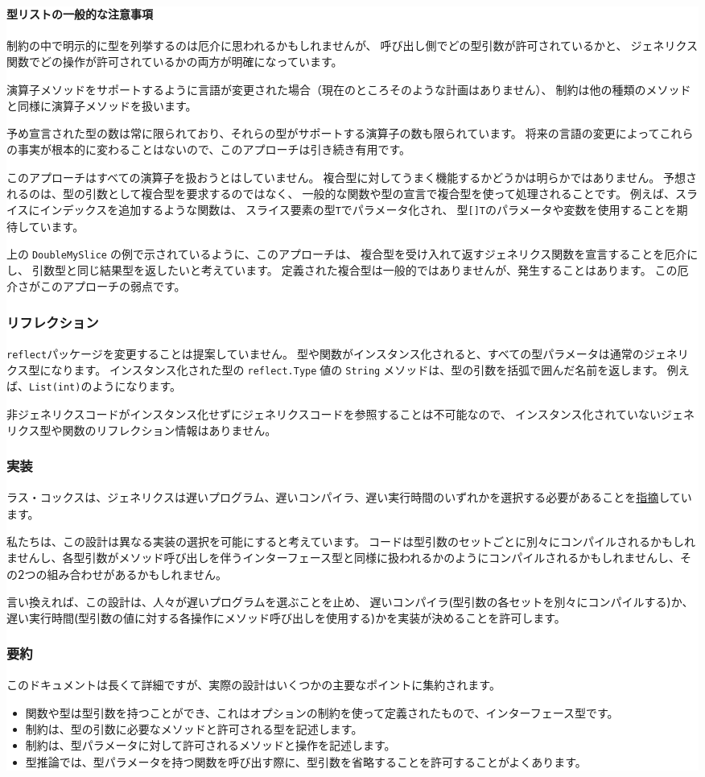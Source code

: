 #### 型リストの一般的な注意事項

制約の中で明示的に型を列挙するのは厄介に思われるかもしれませんが、
呼び出し側でどの型引数が許可されているかと、
ジェネリクス関数でどの操作が許可されているかの両方が明確になっています。

演算子メソッドをサポートするように言語が変更された場合（現在のところそのような計画はありません）、
制約は他の種類のメソッドと同様に演算子メソッドを扱います。

予め宣言された型の数は常に限られており、それらの型がサポートする演算子の数も限られています。
将来の言語の変更によってこれらの事実が根本的に変わることはないので、このアプローチは引き続き有用です。

このアプローチはすべての演算子を扱おうとはしていません。
複合型に対してうまく機能するかどうかは明らかではありません。
予想されるのは、型の引数として複合型を要求するのではなく、
一般的な関数や型の宣言で複合型を使って処理されることです。
例えば、スライスにインデックスを追加するような関数は、
スライス要素の型`T`でパラメータ化され、
型`[]T`のパラメータや変数を使用することを期待しています。

上の `DoubleMySlice` の例で示されているように、このアプローチは、
複合型を受け入れて返すジェネリクス関数を宣言することを厄介にし、
引数型と同じ結果型を返したいと考えています。
定義された複合型は一般的ではありませんが、発生することはあります。
この厄介さがこのアプローチの弱点です。

### リフレクション

`reflect`パッケージを変更することは提案していません。
型や関数がインスタンス化されると、すべての型パラメータは通常のジェネリクス型になります。
インスタンス化された型の `reflect.Type` 値の `String` メソッドは、型の引数を括弧で囲んだ名前を返します。
例えば、`List(int)`のようになります。

非ジェネリクスコードがインスタンス化せずにジェネリクスコードを参照することは不可能なので、
インスタンス化されていないジェネリクス型や関数のリフレクション情報はありません。

### 実装

ラス・コックスは、ジェネリクスは遅いプログラム、遅いコンパイラ、遅い実行時間のいずれかを選択する必要があることを[指摘](https://research.swtch.com/generic)しています。

私たちは、この設計は異なる実装の選択を可能にすると考えています。
コードは型引数のセットごとに別々にコンパイルされるかもしれませんし、各型引数がメソッド呼び出しを伴うインターフェース型と同様に扱われるかのようにコンパイルされるかもしれませんし、その2つの組み合わせがあるかもしれません。

言い換えれば、この設計は、人々が遅いプログラムを選ぶことを止め、
遅いコンパイラ(型引数の各セットを別々にコンパイルする)か、
遅い実行時間(型引数の値に対する各操作にメソッド呼び出しを使用する)かを実装が決めることを許可します。

### 要約

このドキュメントは長くて詳細ですが、実際の設計はいくつかの主要なポイントに集約されます。

* 関数や型は型引数を持つことができ、これはオプションの制約を使って定義されたもので、インターフェース型です。
* 制約は、型の引数に必要なメソッドと許可される型を記述します。
* 制約は、型パラメータに対して許可されるメソッドと操作を記述します。
* 型推論では、型パラメータを持つ関数を呼び出す際に、型引数を省略することを許可することがよくあります。
